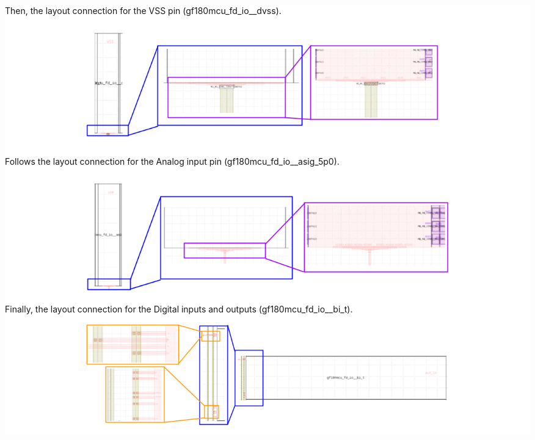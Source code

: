 Then, the layout connection for the VSS pin (gf180mcu_fd_io__dvss).
<p align="center">
   <img src="./img/VSS_pin_connection.png" width="600" />
</p> 

Follows the layout connection for the Analog input pin (gf180mcu_fd_io__asig_5p0).
<p align="center">
   <img src="./img/analog_pin_connection.png" width="600" />
</p> 

Finally, the layout connection for the Digital inputs and outputs (gf180mcu_fd_io__bi_t).
<p align="center">
   <img src="./img/digital_pin_connection_1.png" width="600" />
</p> 
